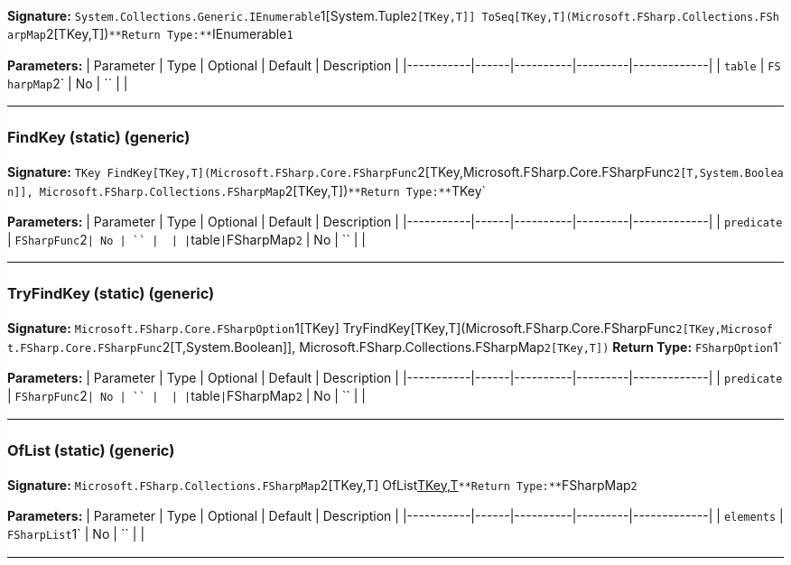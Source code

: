 **Signature:** `System.Collections.Generic.IEnumerable`1[System.Tuple`2[TKey,T]] ToSeq[TKey,T](Microsoft.FSharp.Collections.FSharpMap`2[TKey,T])`
**Return Type:** `IEnumerable`1`

**Parameters:**
| Parameter | Type | Optional | Default | Description |
|-----------|------|----------|---------|-------------|
| `table` | `FSharpMap`2` | No | `` |  |

---

### FindKey (static) (generic)

**Signature:** `TKey FindKey[TKey,T](Microsoft.FSharp.Core.FSharpFunc`2[TKey,Microsoft.FSharp.Core.FSharpFunc`2[T,System.Boolean]], Microsoft.FSharp.Collections.FSharpMap`2[TKey,T])`
**Return Type:** `TKey`

**Parameters:**
| Parameter | Type | Optional | Default | Description |
|-----------|------|----------|---------|-------------|
| `predicate` | `FSharpFunc`2` | No | `` |  |
| `table` | `FSharpMap`2` | No | `` |  |

---

### TryFindKey (static) (generic)

**Signature:** `Microsoft.FSharp.Core.FSharpOption`1[TKey] TryFindKey[TKey,T](Microsoft.FSharp.Core.FSharpFunc`2[TKey,Microsoft.FSharp.Core.FSharpFunc`2[T,System.Boolean]], Microsoft.FSharp.Collections.FSharpMap`2[TKey,T])`
**Return Type:** `FSharpOption`1`

**Parameters:**
| Parameter | Type | Optional | Default | Description |
|-----------|------|----------|---------|-------------|
| `predicate` | `FSharpFunc`2` | No | `` |  |
| `table` | `FSharpMap`2` | No | `` |  |

---

### OfList (static) (generic)

**Signature:** `Microsoft.FSharp.Collections.FSharpMap`2[TKey,T] OfList[TKey,T](Microsoft.FSharp.Collections.FSharpList`1[System.Tuple`2[TKey,T]])`
**Return Type:** `FSharpMap`2`

**Parameters:**
| Parameter | Type | Optional | Default | Description |
|-----------|------|----------|---------|-------------|
| `elements` | `FSharpList`1` | No | `` |  |

---